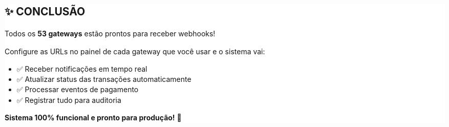 ## ✨ CONCLUSÃO

Todos os **53 gateways** estão prontos para receber webhooks! 

Configure as URLs no painel de cada gateway que você usar e o sistema vai:
- ✅ Receber notificações em tempo real
- ✅ Atualizar status das transações automaticamente
- ✅ Processar eventos de pagamento
- ✅ Registrar tudo para auditoria

**Sistema 100% funcional e pronto para produção!** 🚀